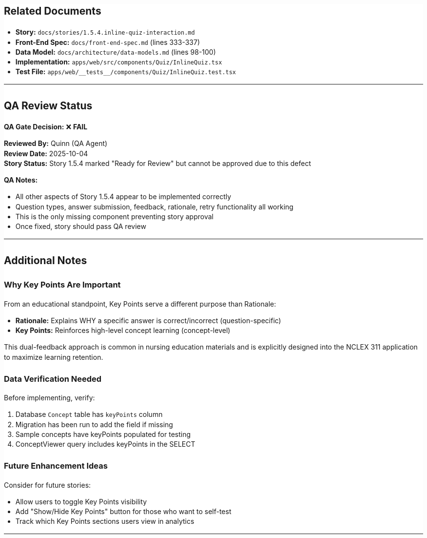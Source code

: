 
## Related Documents

- **Story:** `docs/stories/1.5.4.inline-quiz-interaction.md`
- **Front-End Spec:** `docs/front-end-spec.md` (lines 333-337)
- **Data Model:** `docs/architecture/data-models.md` (lines 98-100)
- **Implementation:** `apps/web/src/components/Quiz/InlineQuiz.tsx`
- **Test File:** `apps/web/__tests__/components/Quiz/InlineQuiz.test.tsx`

---

## QA Review Status

**QA Gate Decision:** ❌ **FAIL**

**Reviewed By:** Quinn (QA Agent)  
**Review Date:** 2025-10-04  
**Story Status:** Story 1.5.4 marked "Ready for Review" but cannot be approved due to this defect

**QA Notes:**
- All other aspects of Story 1.5.4 appear to be implemented correctly
- Question types, answer submission, feedback, rationale, retry functionality all working
- This is the only missing component preventing story approval
- Once fixed, story should pass QA review

---

## Additional Notes

### Why Key Points Are Important

From an educational standpoint, Key Points serve a different purpose than Rationale:

- **Rationale:** Explains WHY a specific answer is correct/incorrect (question-specific)
- **Key Points:** Reinforces high-level concept learning (concept-level)

This dual-feedback approach is common in nursing education materials and is explicitly designed into the NCLEX 311 application to maximize learning retention.

### Data Verification Needed

Before implementing, verify:
1. Database `Concept` table has `keyPoints` column
2. Migration has been run to add the field if missing
3. Sample concepts have keyPoints populated for testing
4. ConceptViewer query includes keyPoints in the SELECT

### Future Enhancement Ideas

Consider for future stories:
- Allow users to toggle Key Points visibility
- Add "Show/Hide Key Points" button for those who want to self-test
- Track which Key Points sections users view in analytics

---